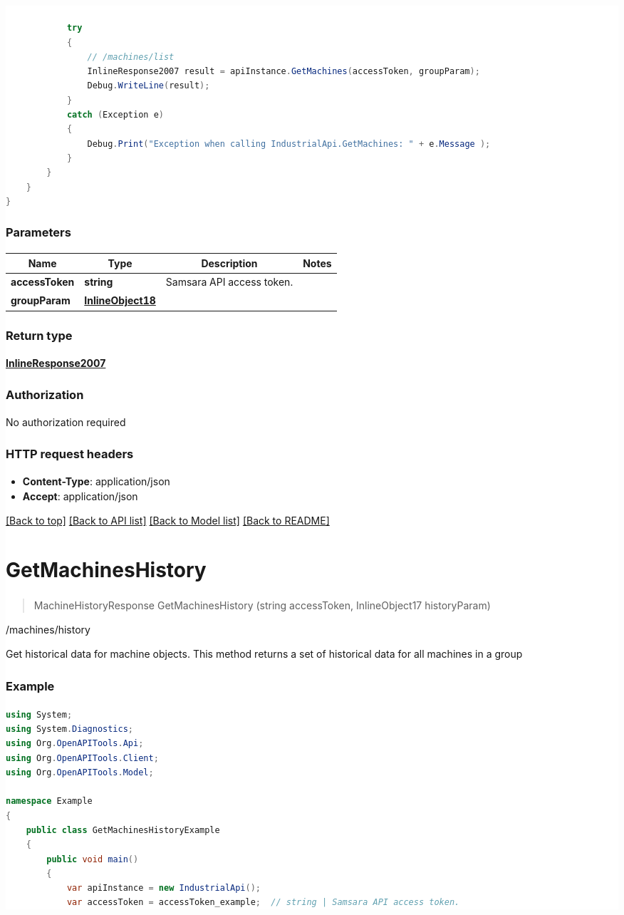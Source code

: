 ```csharp

            try
            {
                // /machines/list
                InlineResponse2007 result = apiInstance.GetMachines(accessToken, groupParam);
                Debug.WriteLine(result);
            }
            catch (Exception e)
            {
                Debug.Print("Exception when calling IndustrialApi.GetMachines: " + e.Message );
            }
        }
    }
}
```

### Parameters

Name | Type | Description  | Notes
------------- | ------------- | ------------- | -------------
 **accessToken** | **string**| Samsara API access token. | 
 **groupParam** | [**InlineObject18**](InlineObject18.md)|  | 

### Return type

[**InlineResponse2007**](InlineResponse2007.md)

### Authorization

No authorization required

### HTTP request headers

 - **Content-Type**: application/json
 - **Accept**: application/json

[[Back to top]](#) [[Back to API list]](../README.md#documentation-for-api-endpoints) [[Back to Model list]](../README.md#documentation-for-models) [[Back to README]](../README.md)

<a name="getmachineshistory"></a>
# **GetMachinesHistory**
> MachineHistoryResponse GetMachinesHistory (string accessToken, InlineObject17 historyParam)

/machines/history

Get historical data for machine objects. This method returns a set of historical data for all machines in a group

### Example
```csharp
using System;
using System.Diagnostics;
using Org.OpenAPITools.Api;
using Org.OpenAPITools.Client;
using Org.OpenAPITools.Model;

namespace Example
{
    public class GetMachinesHistoryExample
    {
        public void main()
        {
            var apiInstance = new IndustrialApi();
            var accessToken = accessToken_example;  // string | Samsara API access token.
```